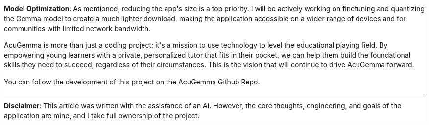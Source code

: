 **Model Optimization**: As mentioned, reducing the app's size is a top priority. I will be actively working on finetuning and quantizing the Gemma model to create a much lighter download, making the application accessible on a wider range of devices and for communities with limited network bandwidth.

AcuGemma is more than just a coding project; it's a mission to use technology to level the educational playing field. 
By empowering young learners with a private, personalized tutor that fits in their pocket, we can help them build the foundational skills they need to succeed, regardless of their circumstances. 
This is the vision that will continue to drive AcuGemma forward.

You can follow the development of this project on the [AcuGemma Github Repo](https://github.com/cmplx-xyttmt/acu-gemma).

---

**Disclaimer**: This article was written with the assistance of an AI. However, the core thoughts, engineering, and goals of the application are mine, and I take full ownership of the project.